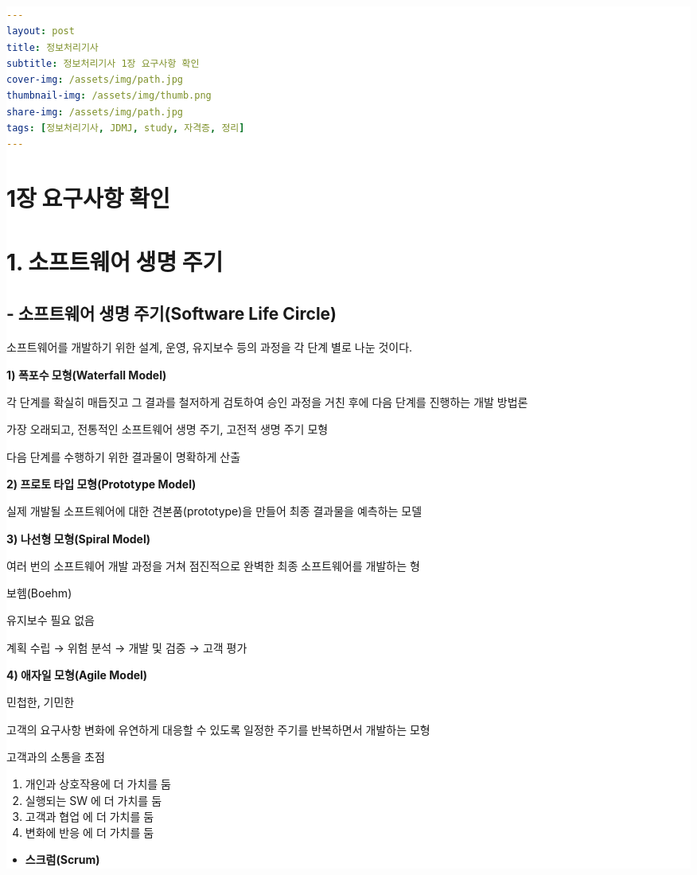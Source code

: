 ```yaml
---
layout: post
title: 정보처리기사
subtitle: 정보처리기사 1장 요구사항 확인
cover-img: /assets/img/path.jpg
thumbnail-img: /assets/img/thumb.png
share-img: /assets/img/path.jpg
tags: [정보처리기사, JDMJ, study, 자격증, 정리]
---
```


# 1장 요구사항 확인

# 1. 소프트웨어 생명 주기

## -  소프트웨어 생명 주기(Software Life Circle)

소프트웨어를 개발하기 위한 설계, 운영, 유지보수 등의 과정을 각 단계 별로 나눈 것이다.

**1) 폭포수 모형(Waterfall Model)**

각 단계를 확실히 매듭짓고 그 결과를 철저하게 검토하여 승인 과정을 거친 후에 다음 단계를 진행하는 개발 방법론

가장 오래되고, 전통적인 소프트웨어 생명 주기, 고전적 생명 주기 모형

다음 단계를 수행하기 위한  결과물이 명확하게 산출

**2) 프로토 타입 모형(Prototype Model)**

실제 개발될 소프트웨어에 대한 견본품(prototype)을 만들어 최종 결과물을 예측하는 모델

**3) 나선형 모형(Spiral Model)**

여러 번의 소프트웨어 개발 과정을 거쳐 점진적으로 완벽한 최종 소프트웨어를 개발하는 형

보헴(Boehm)

유지보수 필요 없음

계획 수립 → 위험 분석 → 개발 및 검증 → 고객 평가

**4) 애자일 모형(Agile Model)**

민첩한, 기민한

고객의 요구사항 변화에 유연하게 대응할 수 있도록 일정한 주기를 반복하면서 개발하는 모형

고객과의 소통을 초점

1. 개인과 상호작용에 더 가치를 둠
2. 실행되는 SW 에 더 가치를 둠
3. 고객과 협업 에 더 가치를 둠
4. 변화에 반응 에 더 가치를 둠

- **스크럼(Scrum)**
    